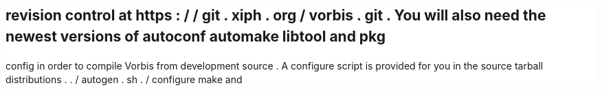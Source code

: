 revision
control
at
https
:
/
/
git
.
xiph
.
org
/
vorbis
.
git
.
You
will
also
need
the
newest
versions
of
autoconf
automake
libtool
and
pkg
-
config
in
order
to
compile
Vorbis
from
development
source
.
A
configure
script
is
provided
for
you
in
the
source
tarball
distributions
.
.
/
autogen
.
sh
.
/
configure
make
and